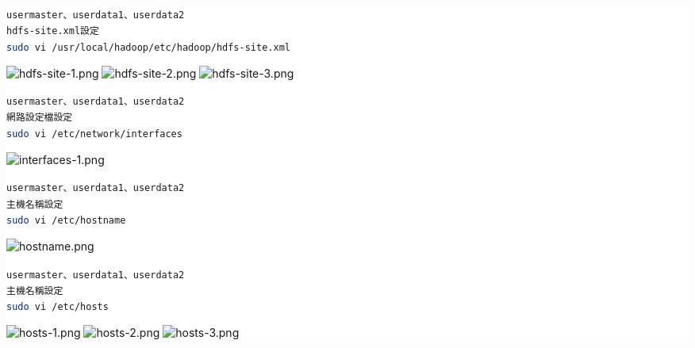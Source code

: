 ```bash
usermaster、userdata1、userdata2
hdfs-site.xml設定
sudo vi /usr/local/hadoop/etc/hadoop/hdfs-site.xml
```

![hdfs-site-1.png](https://github.com/Axel1227/Hadoop_Yanr_Spack-/blob/main/img/hdfs-site-1.png)
![hdfs-site-2.png](https://github.com/Axel1227/Hadoop_Yanr_Spack-/blob/main/img/hdfs-site-2.png)
![hdfs-site-3.png](https://github.com/Axel1227/Hadoop_Yanr_Spack-/blob/main/img/hdfs-site-3.png)

```bash
usermaster、userdata1、userdata2
網路設定檔設定
sudo vi /etc/network/interfaces
```

![interfaces-1.png](https://github.com/Axel1227/Hadoop_Yanr_Spack-/blob/main/img/interfaces-1.png)

```bash
usermaster、userdata1、userdata2
主機名稱設定
sudo vi /etc/hostname
```

![hostname.png](https://github.com/Axel1227/Hadoop_Yanr_Spack-/blob/main/img/hostname.png)

```bash
usermaster、userdata1、userdata2
主機名稱設定
sudo vi /etc/hosts
```

![hosts-1.png](https://github.com/Axel1227/Hadoop_Yanr_Spack-/blob/main/img/hosts-1.png)
![hosts-2.png](https://github.com/Axel1227/Hadoop_Yanr_Spack-/blob/main/img/hosts-2.png)
![hosts-3.png](https://github.com/Axel1227/Hadoop_Yanr_Spack-/blob/main/img/hosts-3.png)


